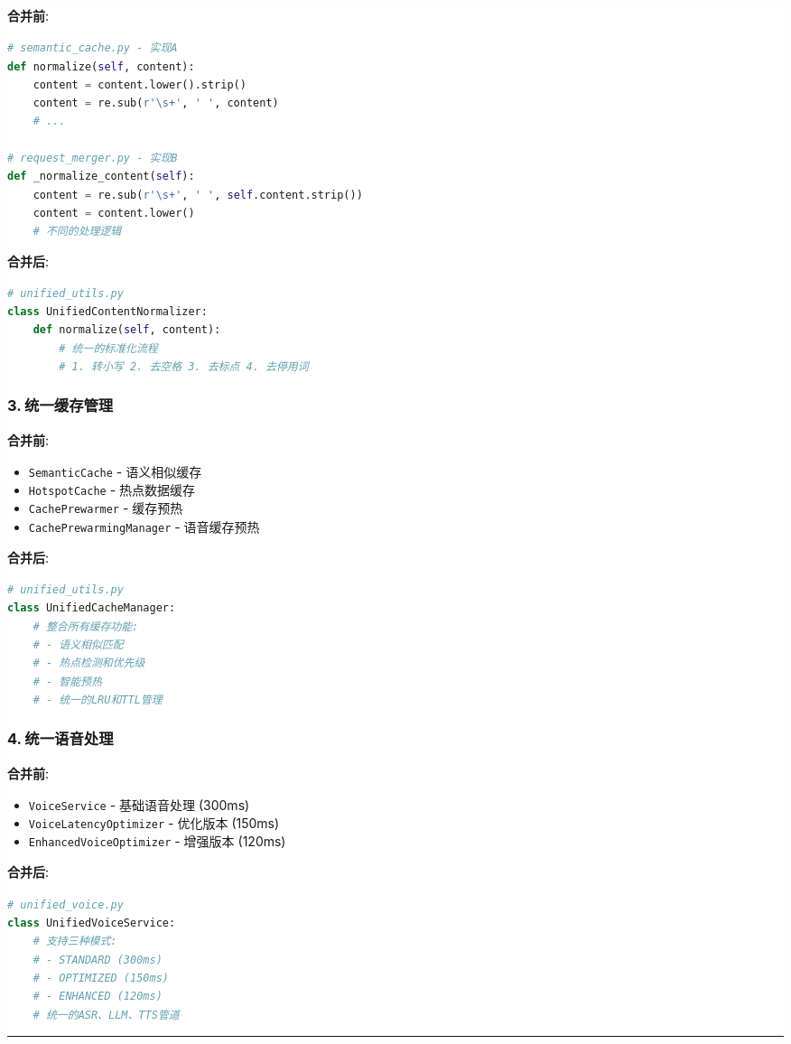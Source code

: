 **合并前**:
```python
# semantic_cache.py - 实现A
def normalize(self, content):
    content = content.lower().strip()
    content = re.sub(r'\s+', ' ', content)
    # ...

# request_merger.py - 实现B  
def _normalize_content(self):
    content = re.sub(r'\s+', ' ', self.content.strip())
    content = content.lower()
    # 不同的处理逻辑
```

**合并后**:
```python
# unified_utils.py
class UnifiedContentNormalizer:
    def normalize(self, content):
        # 统一的标准化流程
        # 1. 转小写 2. 去空格 3. 去标点 4. 去停用词
```

### **3. 统一缓存管理**

**合并前**:
- `SemanticCache` - 语义相似缓存
- `HotspotCache` - 热点数据缓存  
- `CachePrewarmer` - 缓存预热
- `CachePrewarmingManager` - 语音缓存预热

**合并后**:
```python
# unified_utils.py
class UnifiedCacheManager:
    # 整合所有缓存功能:
    # - 语义相似匹配
    # - 热点检测和优先级
    # - 智能预热
    # - 统一的LRU和TTL管理
```

### **4. 统一语音处理**

**合并前**:
- `VoiceService` - 基础语音处理 (300ms)
- `VoiceLatencyOptimizer` - 优化版本 (150ms)
- `EnhancedVoiceOptimizer` - 增强版本 (120ms)

**合并后**:
```python
# unified_voice.py
class UnifiedVoiceService:
    # 支持三种模式:
    # - STANDARD (300ms)
    # - OPTIMIZED (150ms)  
    # - ENHANCED (120ms)
    # 统一的ASR、LLM、TTS管道
```

---
